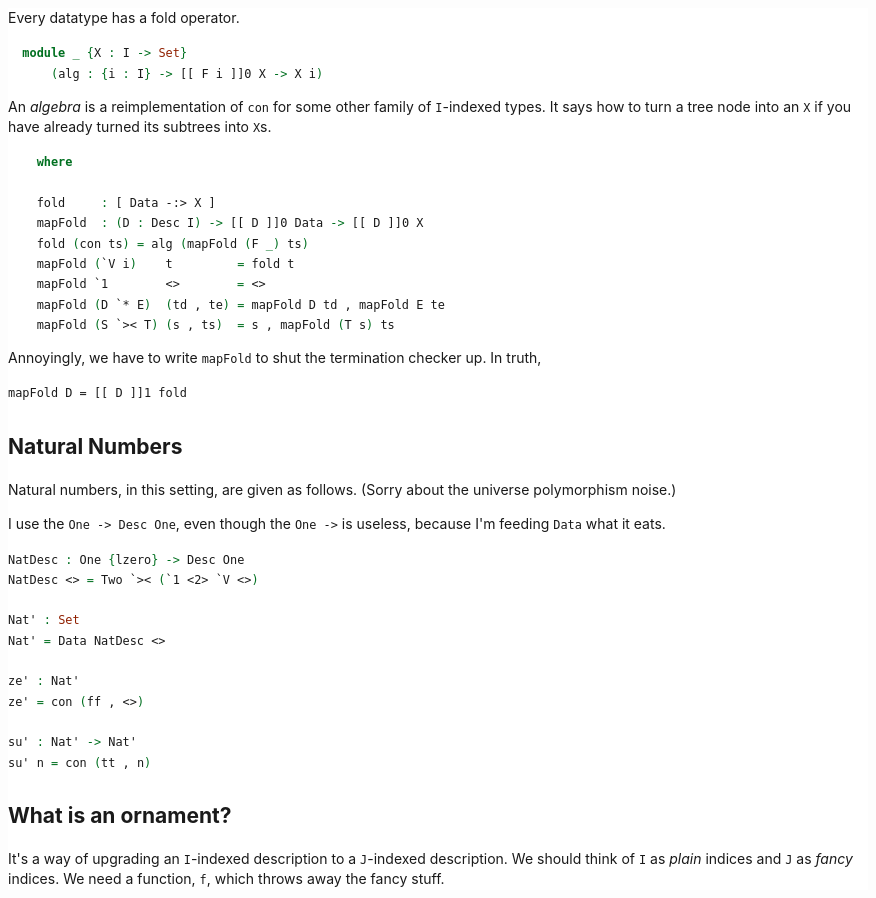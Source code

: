 Every datatype has a fold operator.

```agda
  module _ {X : I -> Set}
      (alg : {i : I} -> [[ F i ]]0 X -> X i)
```

An *algebra* is a reimplementation of `con` for some other family
of `I`-indexed types. It says how to turn a tree node into an `X`
if you have already turned its subtrees into `X`s.

```agda
    where

    fold     : [ Data -:> X ]
    mapFold  : (D : Desc I) -> [[ D ]]0 Data -> [[ D ]]0 X
    fold (con ts) = alg (mapFold (F _) ts)
    mapFold (`V i)    t         = fold t
    mapFold `1        <>        = <>
    mapFold (D `* E)  (td , te) = mapFold D td , mapFold E te
    mapFold (S `>< T) (s , ts)  = s , mapFold (T s) ts
```

Annoyingly, we have to write `mapFold` to shut the termination
checker up. In truth,

    mapFold D = [[ D ]]1 fold


Natural Numbers
---------------

Natural numbers, in this setting, are given as follows.
(Sorry about the universe polymorphism noise.)

I use the `One -> Desc One`, even though the `One ->` is useless,
because I'm feeding `Data` what it eats.

```agda
NatDesc : One {lzero} -> Desc One
NatDesc <> = Two `>< (`1 <2> `V <>)

Nat' : Set
Nat' = Data NatDesc <>

ze' : Nat'
ze' = con (ff , <>)

su' : Nat' -> Nat'
su' n = con (tt , n)
```


What is an ornament?
--------------------

It's a way of upgrading an `I`-indexed description to a `J`-indexed
description. We should think of `I` as *plain* indices and `J` as
*fancy* indices. We need a function, `f`, which throws away the fancy
stuff.
